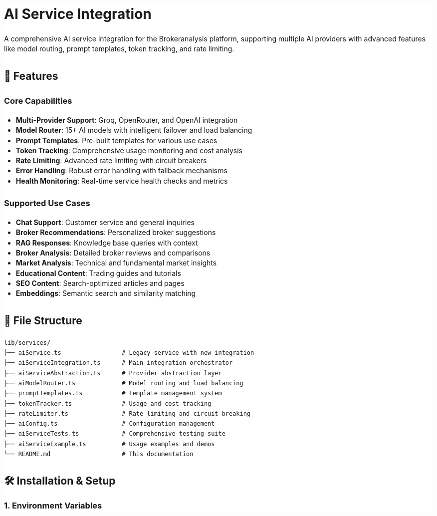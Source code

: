 # AI Service Integration

A comprehensive AI service integration for the Brokeranalysis platform, supporting multiple AI providers with advanced features like model routing, prompt templates, token tracking, and rate limiting.

## 🚀 Features

### Core Capabilities
- **Multi-Provider Support**: Groq, OpenRouter, and OpenAI integration
- **Model Router**: 15+ AI models with intelligent failover and load balancing
- **Prompt Templates**: Pre-built templates for various use cases
- **Token Tracking**: Comprehensive usage monitoring and cost analysis
- **Rate Limiting**: Advanced rate limiting with circuit breakers
- **Error Handling**: Robust error handling with fallback mechanisms
- **Health Monitoring**: Real-time service health checks and metrics

### Supported Use Cases
- **Chat Support**: Customer service and general inquiries
- **Broker Recommendations**: Personalized broker suggestions
- **RAG Responses**: Knowledge base queries with context
- **Broker Analysis**: Detailed broker reviews and comparisons
- **Market Analysis**: Technical and fundamental market insights
- **Educational Content**: Trading guides and tutorials
- **SEO Content**: Search-optimized articles and pages
- **Embeddings**: Semantic search and similarity matching

## 📁 File Structure

```
lib/services/
├── aiService.ts                 # Legacy service with new integration
├── aiServiceIntegration.ts      # Main integration orchestrator
├── aiServiceAbstraction.ts      # Provider abstraction layer
├── aiModelRouter.ts             # Model routing and load balancing
├── promptTemplates.ts           # Template management system
├── tokenTracker.ts              # Usage and cost tracking
├── rateLimiter.ts               # Rate limiting and circuit breaking
├── aiConfig.ts                  # Configuration management
├── aiServiceTests.ts            # Comprehensive testing suite
├── aiServiceExample.ts          # Usage examples and demos
└── README.md                    # This documentation
```

## 🛠️ Installation & Setup

### 1. Environment Variables
